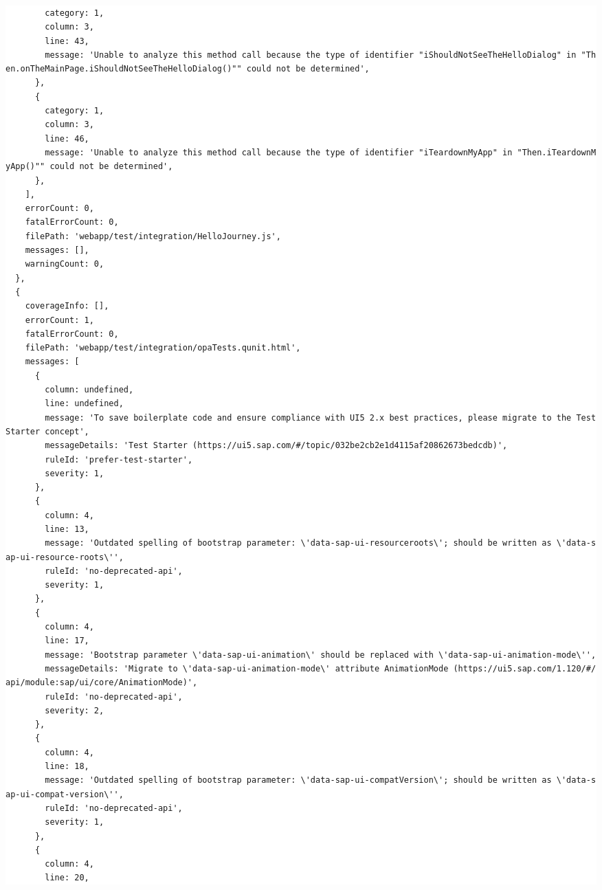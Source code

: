             category: 1,
            column: 3,
            line: 43,
            message: 'Unable to analyze this method call because the type of identifier "iShouldNotSeeTheHelloDialog" in "Then.onTheMainPage.iShouldNotSeeTheHelloDialog()"" could not be determined',
          },
          {
            category: 1,
            column: 3,
            line: 46,
            message: 'Unable to analyze this method call because the type of identifier "iTeardownMyApp" in "Then.iTeardownMyApp()"" could not be determined',
          },
        ],
        errorCount: 0,
        fatalErrorCount: 0,
        filePath: 'webapp/test/integration/HelloJourney.js',
        messages: [],
        warningCount: 0,
      },
      {
        coverageInfo: [],
        errorCount: 1,
        fatalErrorCount: 0,
        filePath: 'webapp/test/integration/opaTests.qunit.html',
        messages: [
          {
            column: undefined,
            line: undefined,
            message: 'To save boilerplate code and ensure compliance with UI5 2.x best practices, please migrate to the Test Starter concept',
            messageDetails: 'Test Starter (https://ui5.sap.com/#/topic/032be2cb2e1d4115af20862673bedcdb)',
            ruleId: 'prefer-test-starter',
            severity: 1,
          },
          {
            column: 4,
            line: 13,
            message: 'Outdated spelling of bootstrap parameter: \'data-sap-ui-resourceroots\'; should be written as \'data-sap-ui-resource-roots\'',
            ruleId: 'no-deprecated-api',
            severity: 1,
          },
          {
            column: 4,
            line: 17,
            message: 'Bootstrap parameter \'data-sap-ui-animation\' should be replaced with \'data-sap-ui-animation-mode\'',
            messageDetails: 'Migrate to \'data-sap-ui-animation-mode\' attribute AnimationMode (https://ui5.sap.com/1.120/#/api/module:sap/ui/core/AnimationMode)',
            ruleId: 'no-deprecated-api',
            severity: 2,
          },
          {
            column: 4,
            line: 18,
            message: 'Outdated spelling of bootstrap parameter: \'data-sap-ui-compatVersion\'; should be written as \'data-sap-ui-compat-version\'',
            ruleId: 'no-deprecated-api',
            severity: 1,
          },
          {
            column: 4,
            line: 20,